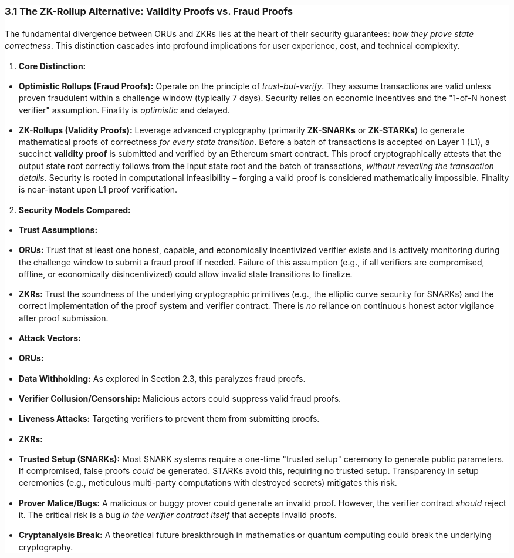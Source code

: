 ### 3.1 The ZK-Rollup Alternative: Validity Proofs vs. Fraud Proofs

The fundamental divergence between ORUs and ZKRs lies at the heart of their security guarantees: *how they prove state correctness*. This distinction cascades into profound implications for user experience, cost, and technical complexity.

1.  **Core Distinction:**

*   **Optimistic Rollups (Fraud Proofs):** Operate on the principle of *trust-but-verify*. They assume transactions are valid unless proven fraudulent within a challenge window (typically 7 days). Security relies on economic incentives and the "1-of-N honest verifier" assumption. Finality is *optimistic* and delayed.

*   **ZK-Rollups (Validity Proofs):** Leverage advanced cryptography (primarily **ZK-SNARKs** or **ZK-STARKs**) to generate mathematical proofs of correctness *for every state transition*. Before a batch of transactions is accepted on Layer 1 (L1), a succinct **validity proof** is submitted and verified by an Ethereum smart contract. This proof cryptographically attests that the output state root correctly follows from the input state root and the batch of transactions, *without revealing the transaction details*. Security is rooted in computational infeasibility – forging a valid proof is considered mathematically impossible. Finality is near-instant upon L1 proof verification.

2.  **Security Models Compared:**

*   **Trust Assumptions:**

*   **ORUs:** Trust that at least one honest, capable, and economically incentivized verifier exists and is actively monitoring during the challenge window to submit a fraud proof if needed. Failure of this assumption (e.g., if all verifiers are compromised, offline, or economically disincentivized) could allow invalid state transitions to finalize.

*   **ZKRs:** Trust the soundness of the underlying cryptographic primitives (e.g., the elliptic curve security for SNARKs) and the correct implementation of the proof system and verifier contract. There is *no* reliance on continuous honest actor vigilance after proof submission.

*   **Attack Vectors:**

*   **ORUs:**

*   **Data Withholding:** As explored in Section 2.3, this paralyzes fraud proofs.

*   **Verifier Collusion/Censorship:** Malicious actors could suppress valid fraud proofs.

*   **Liveness Attacks:** Targeting verifiers to prevent them from submitting proofs.

*   **ZKRs:**

*   **Trusted Setup (SNARKs):** Most SNARK systems require a one-time "trusted setup" ceremony to generate public parameters. If compromised, false proofs *could* be generated. STARKs avoid this, requiring no trusted setup. Transparency in setup ceremonies (e.g., meticulous multi-party computations with destroyed secrets) mitigates this risk.

*   **Prover Malice/Bugs:** A malicious or buggy prover could generate an invalid proof. However, the verifier contract *should* reject it. The critical risk is a bug *in the verifier contract itself* that accepts invalid proofs.

*   **Cryptanalysis Break:** A theoretical future breakthrough in mathematics or quantum computing could break the underlying cryptography.
